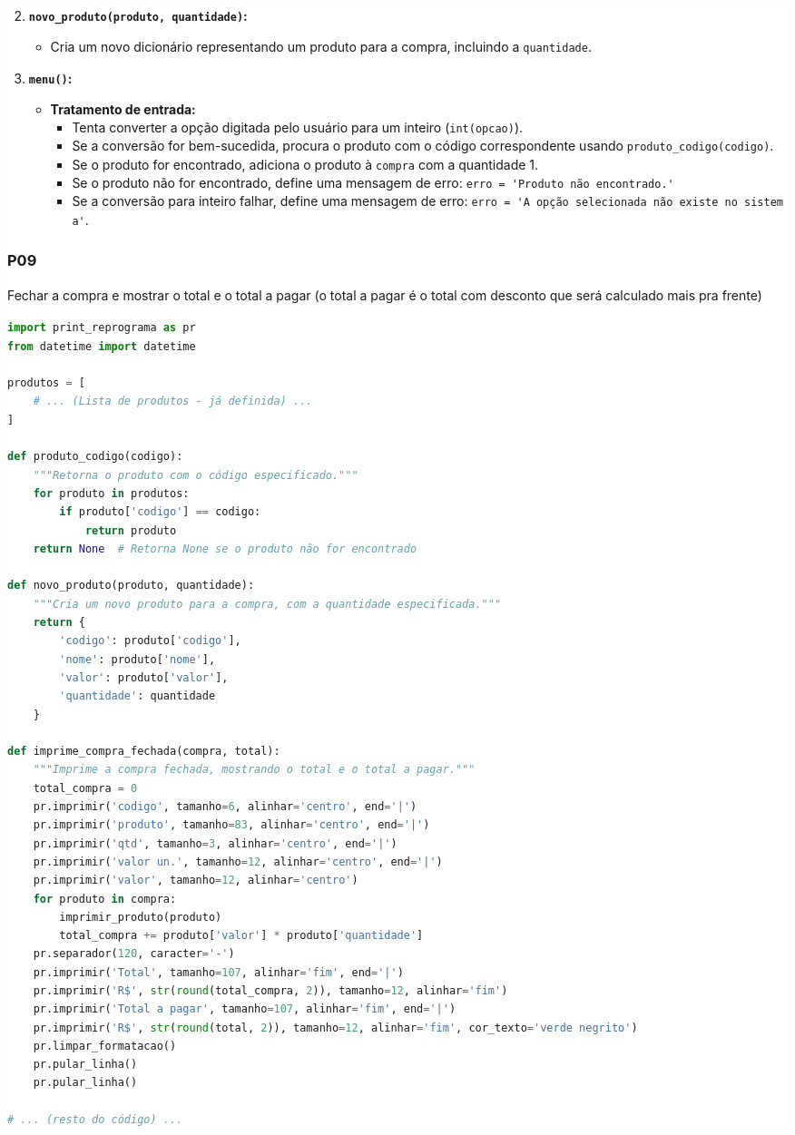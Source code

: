 2. **`novo_produto(produto, quantidade)`:**
   * Cria um novo dicionário representando um produto para a compra, incluindo a `quantidade`.

3. **`menu()`:**
   * **Tratamento de entrada:** 
     * Tenta converter a opção digitada pelo usuário para um inteiro (`int(opcao)`).
     * Se a conversão for bem-sucedida, procura o produto com o código correspondente usando `produto_codigo(codigo)`.
     * Se o produto for encontrado, adiciona o produto à `compra` com a quantidade 1.
     * Se o produto não for encontrado, define uma mensagem de erro: `erro = 'Produto não encontrado.'`
     * Se a conversão para inteiro falhar, define uma mensagem de erro: `erro = 'A opção selecionada não existe no sistema'`.

### P09


Fechar a compra e mostrar o total e o total a pagar (o total a pagar é o total com desconto que será calculado mais pra frente)

```python
import print_reprograma as pr
from datetime import datetime

produtos = [
    # ... (Lista de produtos - já definida) ...
]

def produto_codigo(codigo):
    """Retorna o produto com o código especificado."""
    for produto in produtos:
        if produto['codigo'] == codigo:
            return produto
    return None  # Retorna None se o produto não for encontrado

def novo_produto(produto, quantidade):
    """Cria um novo produto para a compra, com a quantidade especificada."""
    return {
        'codigo': produto['codigo'],
        'nome': produto['nome'],
        'valor': produto['valor'],
        'quantidade': quantidade
    }

def imprime_compra_fechada(compra, total):
    """Imprime a compra fechada, mostrando o total e o total a pagar."""
    total_compra = 0
    pr.imprimir('codigo', tamanho=6, alinhar='centro', end='|')
    pr.imprimir('produto', tamanho=83, alinhar='centro', end='|')
    pr.imprimir('qtd', tamanho=3, alinhar='centro', end='|')
    pr.imprimir('valor un.', tamanho=12, alinhar='centro', end='|')
    pr.imprimir('valor', tamanho=12, alinhar='centro')
    for produto in compra:
        imprimir_produto(produto)
        total_compra += produto['valor'] * produto['quantidade']
    pr.separador(120, caracter='-')
    pr.imprimir('Total', tamanho=107, alinhar='fim', end='|')
    pr.imprimir('R$', str(round(total_compra, 2)), tamanho=12, alinhar='fim')
    pr.imprimir('Total a pagar', tamanho=107, alinhar='fim', end='|')
    pr.imprimir('R$', str(round(total, 2)), tamanho=12, alinhar='fim', cor_texto='verde negrito')
    pr.limpar_formatacao()
    pr.pular_linha()
    pr.pular_linha()

# ... (resto do código) ...

```
